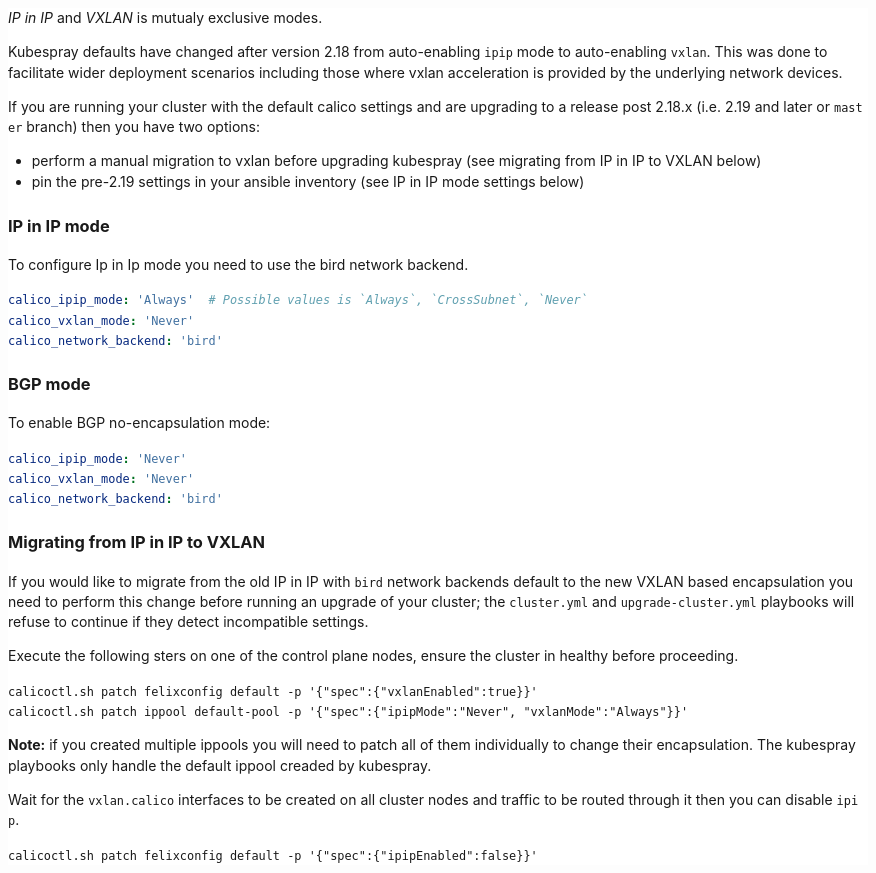 *IP in IP* and *VXLAN* is mutualy exclusive modes.

Kubespray defaults have changed after version 2.18 from auto-enabling `ipip` mode to auto-enabling `vxlan`. This was done to facilitate wider deployment scenarios including those where vxlan acceleration is provided by the underlying network devices.

If you are running your cluster with the default calico settings and are upgrading to a release post 2.18.x (i.e. 2.19 and later or `master` branch) then you have two options:

* perform a manual migration to vxlan before upgrading kubespray (see migrating from IP in IP to VXLAN below)
* pin the pre-2.19 settings in your ansible inventory (see IP in IP mode settings below)

### IP in IP mode

To configure Ip in Ip mode you need to use the bird network backend.

```yml
calico_ipip_mode: 'Always'  # Possible values is `Always`, `CrossSubnet`, `Never`
calico_vxlan_mode: 'Never'
calico_network_backend: 'bird'
```

### BGP mode

To enable BGP no-encapsulation mode:

```yml
calico_ipip_mode: 'Never'
calico_vxlan_mode: 'Never'
calico_network_backend: 'bird'
```

### Migrating from IP in IP to VXLAN

If you would like to migrate from the old IP in IP with `bird` network backends default to the new VXLAN based encapsulation you need to perform this change before running an upgrade of your cluster; the `cluster.yml` and `upgrade-cluster.yml` playbooks will refuse to continue if they detect incompatible settings.

Execute the following sters on one of the control plane nodes, ensure the cluster in healthy before proceeding.

```shell
calicoctl.sh patch felixconfig default -p '{"spec":{"vxlanEnabled":true}}'
calicoctl.sh patch ippool default-pool -p '{"spec":{"ipipMode":"Never", "vxlanMode":"Always"}}'
```

**Note:** if you created multiple ippools you will need to patch all of them individually to change their encapsulation. The kubespray playbooks only handle the default ippool creaded by kubespray.

Wait for the `vxlan.calico` interfaces to be created on all cluster nodes and traffic to be routed through it then you can disable `ipip`.

```shell
calicoctl.sh patch felixconfig default -p '{"spec":{"ipipEnabled":false}}'
```
